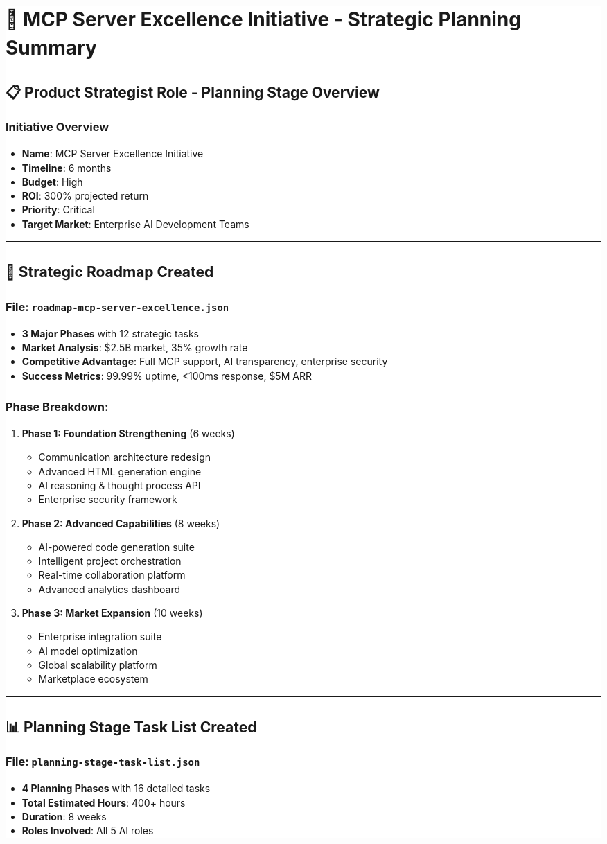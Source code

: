 # 🎯 MCP Server Excellence Initiative - Strategic Planning Summary

## 📋 **Product Strategist Role - Planning Stage Overview**

### **Initiative Overview**
- **Name**: MCP Server Excellence Initiative
- **Timeline**: 6 months
- **Budget**: High
- **ROI**: 300% projected return
- **Priority**: Critical
- **Target Market**: Enterprise AI Development Teams

---

## 🚀 **Strategic Roadmap Created**

### **File: `roadmap-mcp-server-excellence.json`**
- **3 Major Phases** with 12 strategic tasks
- **Market Analysis**: $2.5B market, 35% growth rate
- **Competitive Advantage**: Full MCP support, AI transparency, enterprise security
- **Success Metrics**: 99.99% uptime, <100ms response, $5M ARR

### **Phase Breakdown:**
1. **Phase 1: Foundation Strengthening** (6 weeks)
   - Communication architecture redesign
   - Advanced HTML generation engine
   - AI reasoning & thought process API
   - Enterprise security framework

2. **Phase 2: Advanced Capabilities** (8 weeks)
   - AI-powered code generation suite
   - Intelligent project orchestration
   - Real-time collaboration platform
   - Advanced analytics dashboard

3. **Phase 3: Market Expansion** (10 weeks)
   - Enterprise integration suite
   - AI model optimization
   - Global scalability platform
   - Marketplace ecosystem

---

## 📊 **Planning Stage Task List Created**

### **File: `planning-stage-task-list.json`**
- **4 Planning Phases** with 16 detailed tasks
- **Total Estimated Hours**: 400+ hours
- **Duration**: 8 weeks
- **Roles Involved**: All 5 AI roles
